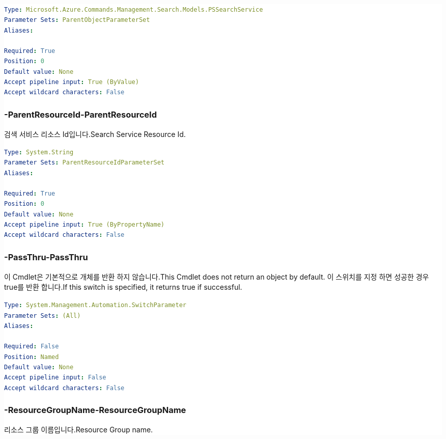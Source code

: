 ```yaml
Type: Microsoft.Azure.Commands.Management.Search.Models.PSSearchService
Parameter Sets: ParentObjectParameterSet
Aliases:

Required: True
Position: 0
Default value: None
Accept pipeline input: True (ByValue)
Accept wildcard characters: False
```

### <span data-ttu-id="8e890-122">-ParentResourceId</span><span class="sxs-lookup"><span data-stu-id="8e890-122">-ParentResourceId</span></span>
<span data-ttu-id="8e890-123">검색 서비스 리소스 Id입니다.</span><span class="sxs-lookup"><span data-stu-id="8e890-123">Search Service Resource Id.</span></span>

```yaml
Type: System.String
Parameter Sets: ParentResourceIdParameterSet
Aliases:

Required: True
Position: 0
Default value: None
Accept pipeline input: True (ByPropertyName)
Accept wildcard characters: False
```

### <span data-ttu-id="8e890-124">-PassThru</span><span class="sxs-lookup"><span data-stu-id="8e890-124">-PassThru</span></span>
<span data-ttu-id="8e890-125">이 Cmdlet은 기본적으로 개체를 반환 하지 않습니다.</span><span class="sxs-lookup"><span data-stu-id="8e890-125">This Cmdlet does not return an object by default.</span></span> <span data-ttu-id="8e890-126">이 스위치를 지정 하면 성공한 경우 true를 반환 합니다.</span><span class="sxs-lookup"><span data-stu-id="8e890-126">If this switch is specified, it returns true if successful.</span></span>

```yaml
Type: System.Management.Automation.SwitchParameter
Parameter Sets: (All)
Aliases:

Required: False
Position: Named
Default value: None
Accept pipeline input: False
Accept wildcard characters: False
```

### <span data-ttu-id="8e890-127">-ResourceGroupName</span><span class="sxs-lookup"><span data-stu-id="8e890-127">-ResourceGroupName</span></span>
<span data-ttu-id="8e890-128">리소스 그룹 이름입니다.</span><span class="sxs-lookup"><span data-stu-id="8e890-128">Resource Group name.</span></span>

